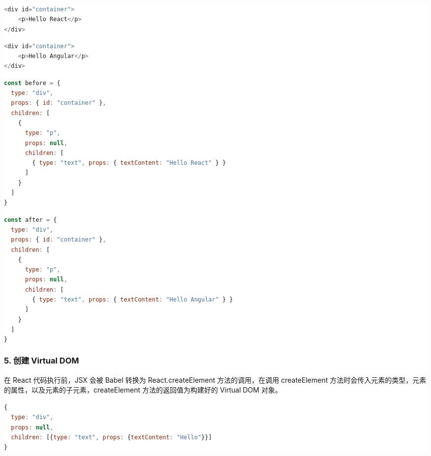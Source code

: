 ```javascript
<div id="container">
	<p>Hello React</p>
</div>
```

```javascript
<div id="container">
	<p>Hello Angular</p>
</div>
```

```javascript
const before = {
  type: "div",
  props: { id: "container" },
  children: [
    {
      type: "p",
      props: null,
      children: [
        { type: "text", props: { textContent: "Hello React" } }
      ]
    }
  ]
}
```

```javascript
const after = {
  type: "div",
  props: { id: "container" },
  children: [
    {
      type: "p",
      props: null,
      children: [
        { type: "text", props: { textContent: "Hello Angular" } }
      ]
    }
  ]
}
```

### **5\. 创建 Virtual DOM**

在 React 代码执行前，JSX 会被 Babel 转换为 React.createElement 方法的调用，在调用 createElement 方法时会传入元素的类型，元素的属性，以及元素的子元素，createElement 方法的返回值为构建好的 Virtual DOM 对象。

```javascript
{
  type: "div",
  props: null,
  children: [{type: "text", props: {textContent: "Hello"}}]
}
```

